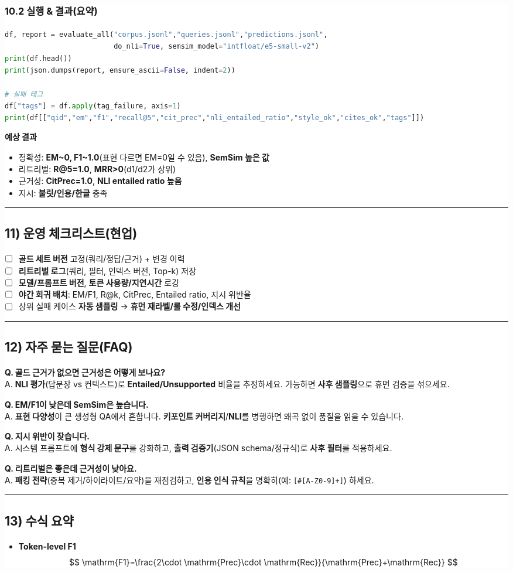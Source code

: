 ### 10.2 실행 & 결과(요약)

```python
df, report = evaluate_all("corpus.jsonl","queries.jsonl","predictions.jsonl",
                          do_nli=True, semsim_model="intfloat/e5-small-v2")
print(df.head())
print(json.dumps(report, ensure_ascii=False, indent=2))

# 실패 태그
df["tags"] = df.apply(tag_failure, axis=1)
print(df[["qid","em","f1","recall@5","cit_prec","nli_entailed_ratio","style_ok","cites_ok","tags"]])
```

**예상 결과**
- 정확성: **EM~0, F1~1.0**(표현 다르면 EM=0일 수 있음), **SemSim 높은 값**  
- 리트리벌: **R@5=1.0**, **MRR>0**(d1/d2가 상위)  
- 근거성: **CitPrec=1.0**, **NLI entailed ratio 높음**  
- 지시: **불릿/인용/한글** 충족

---

## 11) **운영 체크리스트(현업)**

- [ ] **골드 세트 버전** 고정(쿼리/정답/근거) + 변경 이력  
- [ ] **리트리벌 로그**(쿼리, 필터, 인덱스 버전, Top-k) 저장  
- [ ] **모델/프롬프트 버전**, **토큰 사용량/지연시간** 로깅  
- [ ] **야간 회귀 배치**: EM/F1, R@k, CitPrec, Entailed ratio, 지시 위반율  
- [ ] 상위 실패 케이스 **자동 샘플링** → **휴먼 재라벨/룰 수정/인덱스 개선**

---

## 12) **자주 묻는 질문(FAQ)**

**Q. 골드 근거가 없으면 근거성은 어떻게 보나요?**  
A. **NLI 평가**(답문장 vs 컨텍스트)로 **Entailed/Unsupported** 비율을 추정하세요. 가능하면 **사후 샘플링**으로 휴먼 검증을 섞으세요.

**Q. EM/F1이 낮은데 SemSim은 높습니다.**  
A. **표현 다양성**이 큰 생성형 QA에서 흔합니다. **키포인트 커버리지**/**NLI**를 병행하면 왜곡 없이 품질을 읽을 수 있습니다.

**Q. 지시 위반이 잦습니다.**  
A. 시스템 프롬프트에 **형식 강제 문구**를 강화하고, **출력 검증기**(JSON schema/정규식)로 **사후 필터**를 적용하세요.

**Q. 리트리벌은 좋은데 근거성이 낮아요.**  
A. **패킹 전략**(중복 제거/하이라이트/요약)을 재점검하고, **인용 인식 규칙**을 명확히(예: `[#[A-Z0-9]+]`) 하세요.

---

## 13) **수식 요약**

- **Token-level F1**  
$$
\mathrm{F1}=\frac{2\cdot \mathrm{Prec}\cdot \mathrm{Rec}}{\mathrm{Prec}+\mathrm{Rec}}
$$
